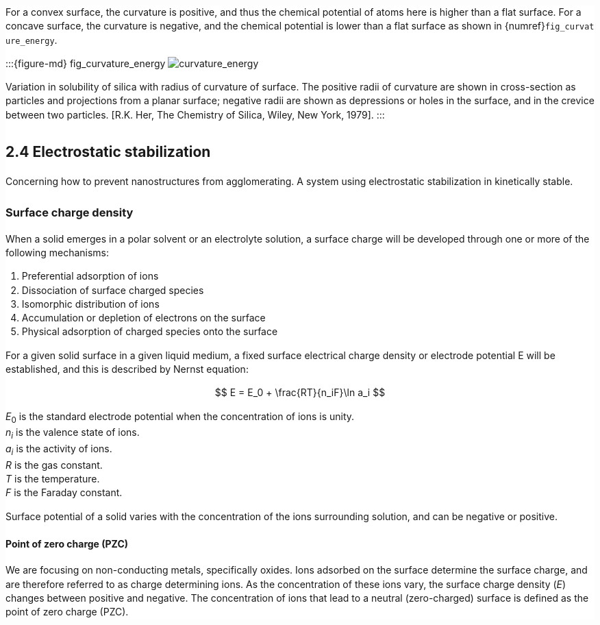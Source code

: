 For a convex surface, the curvature is positive, and thus the chemical potential of atoms here is higher than a flat surface. For a concave surface, the curvature is negative, and the chemical potential is lower than a flat surface as shown in {numref}`fig_curvature_energy`.

:::{figure-md} fig_curvature_energy
![curvature_energy](images/curvature_energy.png)

Variation in solubility of silica with radius of curvature of surface. The positive
radii of curvature are shown in cross-section as particles and projections from a planar surface;
negative radii are shown as depressions or holes in the surface, and in the crevice
between two particles. [R.K. Her, The Chemistry of Silica, Wiley, New York, 1979].
:::

## 2.4 Electrostatic stabilization

Concerning how to prevent nanostructures from agglomerating. A system using electrostatic stabilization in kinetically stable.

### Surface charge density

When a solid emerges in a polar solvent or an electrolyte solution, a
surface charge will be developed through one or more of the following
mechanisms:

1. Preferential adsorption of ions
2. Dissociation of surface charged species
3. Isomorphic distribution of ions
4. Accumulation or depletion of electrons on the surface
5. Physical adsorption of charged species onto the surface

For a given solid surface in a given liquid
medium, a fixed surface electrical charge
density or electrode potential E will be
established, and this is described by Nernst
equation:

$$
E = E_0 + \frac{RT}{n_iF}\ln a_i
$$

$E_0$ is the standard electrode potential when the concentration of ions is unity.  
$n_i$ is the valence state of ions.  
$a_i$ is the activity of ions.  
$R$ is the gas constant.  
$T$ is the temperature.  
$F$ is the Faraday constant.

Surface potential of a solid varies with the concentration of the ions surrounding solution, and can be negative or positive.

#### Point of zero charge (PZC)

We are focusing on non-conducting metals, specifically oxides.
Ions adsorbed on the surface determine the surface charge, and are therefore referred to as charge determining ions. As the concentration of these ions vary, the surface charge density $\left(E\right)$ changes between positive and negative. The concentration of ions that lead to a neutral (zero-charged) surface is defined as the point of zero charge (PZC).
